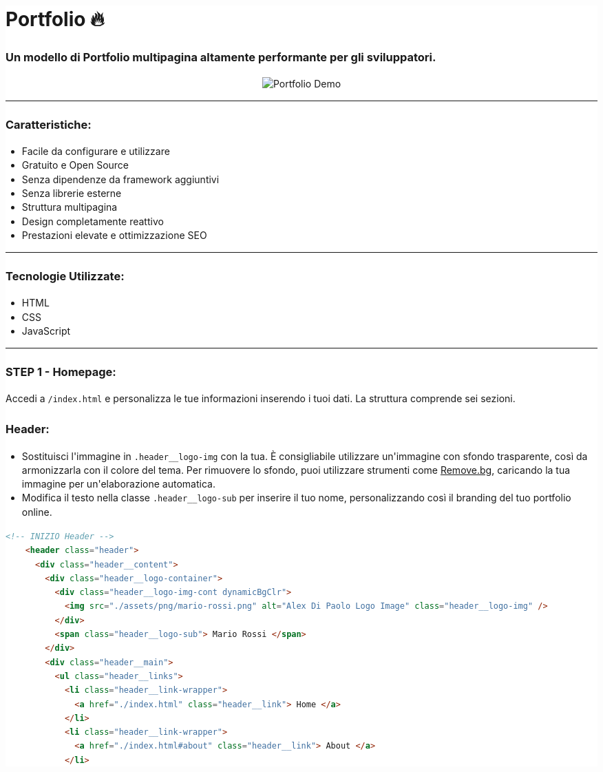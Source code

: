 # Portfolio 🔥

### Un modello di Portfolio multipagina altamente performante per gli sviluppatori.

<div align="center">
  <img src="https://i.postimg.cc/GpBbCyyY/video.gif" alt="Portfolio Demo" width="100%" /> 
</div> 

---

### Caratteristiche: 

- Facile da configurare e utilizzare
- Gratuito e Open Source
- Senza dipendenze da framework aggiuntivi
- Senza librerie esterne
- Struttura multipagina
- Design completamente reattivo
- Prestazioni elevate e ottimizzazione SEO

---

### Tecnologie Utilizzate: 

- HTML
- CSS
- JavaScript

---

### STEP 1 - Homepage:  

Accedi a `/index.html` e personalizza le tue informazioni inserendo i tuoi dati. La struttura comprende sei sezioni.

### Header: 

- Sostituisci l'immagine in `.header__logo-img` con la tua. È consigliabile utilizzare un'immagine con sfondo trasparente, così da armonizzarla con il colore del tema. Per rimuovere lo sfondo, puoi utilizzare strumenti come [Remove.bg](https://www.remove.bg/it), caricando la tua immagine per un'elaborazione automatica.
- Modifica il testo nella classe `.header__logo-sub` per inserire il tuo nome, personalizzando così il branding del tuo portfolio online.

```html
<!-- INIZIO Header -->
    <header class="header">
      <div class="header__content">
        <div class="header__logo-container">
          <div class="header__logo-img-cont dynamicBgClr">
            <img src="./assets/png/mario-rossi.png" alt="Alex Di Paolo Logo Image" class="header__logo-img" /> 
          </div>
          <span class="header__logo-sub"> Mario Rossi </span>
        </div>
        <div class="header__main">
          <ul class="header__links">
            <li class="header__link-wrapper">
              <a href="./index.html" class="header__link"> Home </a>
            </li>
            <li class="header__link-wrapper">
              <a href="./index.html#about" class="header__link"> About </a>
            </li>
```
